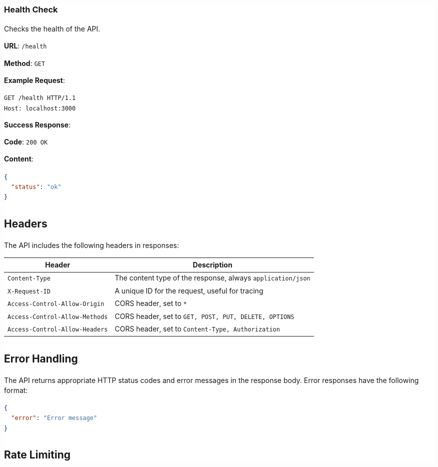 ### Health Check

Checks the health of the API.

**URL**: `/health`

**Method**: `GET`

**Example Request**:

```http
GET /health HTTP/1.1
Host: localhost:3000
```

**Success Response**:

**Code**: `200 OK`

**Content**:

```json
{
  "status": "ok"
}
```

## Headers

The API includes the following headers in responses:

| Header | Description |
|--------|-------------|
| `Content-Type` | The content type of the response, always `application/json` |
| `X-Request-ID` | A unique ID for the request, useful for tracing |
| `Access-Control-Allow-Origin` | CORS header, set to `*` |
| `Access-Control-Allow-Methods` | CORS header, set to `GET, POST, PUT, DELETE, OPTIONS` |
| `Access-Control-Allow-Headers` | CORS header, set to `Content-Type, Authorization` |

## Error Handling

The API returns appropriate HTTP status codes and error messages in the response body. Error responses have the following format:

```json
{
  "error": "Error message"
}
```

## Rate Limiting
